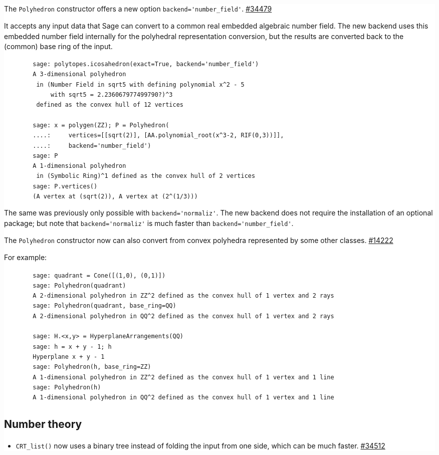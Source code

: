 The `Polyhedron` constructor offers a new option `backend='number_field'`. [#34479](https://trac.sagemath.org/ticket/34479)

It accepts any input data that Sage can convert to a common real embedded algebraic number field.
The new backend uses this embedded number field internally for the polyhedral representation conversion,
but the results are converted back to the (common) base ring of the input.

```
        sage: polytopes.icosahedron(exact=True, backend='number_field')
        A 3-dimensional polyhedron
         in (Number Field in sqrt5 with defining polynomial x^2 - 5
             with sqrt5 = 2.236067977499790?)^3
         defined as the convex hull of 12 vertices

        sage: x = polygen(ZZ); P = Polyhedron(
        ....:     vertices=[[sqrt(2)], [AA.polynomial_root(x^3-2, RIF(0,3))]],
        ....:     backend='number_field')
        sage: P
        A 1-dimensional polyhedron
         in (Symbolic Ring)^1 defined as the convex hull of 2 vertices
        sage: P.vertices()
        (A vertex at (sqrt(2)), A vertex at (2^(1/3)))
```
The same was previously only possible with `backend='normaliz'`. The new backend does not require the installation of an optional package; but note that `backend='normaliz'` is much faster than `backend='number_field'`.

The `Polyhedron` constructor now can also convert from convex polyhedra represented by some other classes. [#14222](https://trac.sagemath.org/ticket/14222)

For example:

```
        sage: quadrant = Cone([(1,0), (0,1)])
        sage: Polyhedron(quadrant)
        A 2-dimensional polyhedron in ZZ^2 defined as the convex hull of 1 vertex and 2 rays
        sage: Polyhedron(quadrant, base_ring=QQ)
        A 2-dimensional polyhedron in QQ^2 defined as the convex hull of 1 vertex and 2 rays

        sage: H.<x,y> = HyperplaneArrangements(QQ)
        sage: h = x + y - 1; h
        Hyperplane x + y - 1
        sage: Polyhedron(h, base_ring=ZZ)
        A 1-dimensional polyhedron in ZZ^2 defined as the convex hull of 1 vertex and 1 line
        sage: Polyhedron(h)
        A 1-dimensional polyhedron in QQ^2 defined as the convex hull of 1 vertex and 1 line
```


## Number theory

* `CRT_list()` now uses a binary tree instead of folding the input from one side, which can be much faster. [#34512](https://trac.sagemath.org/ticket/34512)
